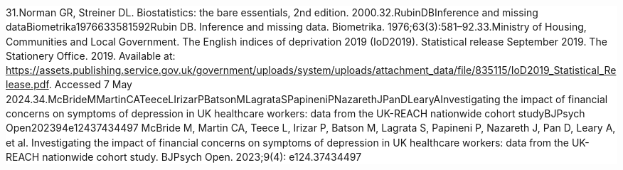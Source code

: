 </mixed-citation></citation-alternatives></ref><ref id="CR31"><label>31.</label><mixed-citation publication-type="other">Norman GR, Streiner DL. Biostatistics: the bare essentials, 2nd edition.&#x000a0;2000.</mixed-citation></ref><ref id="CR32"><label>32.</label><citation-alternatives><element-citation id="ec-CR32" publication-type="journal"><person-group person-group-type="author"><name><surname>Rubin</surname><given-names>DB</given-names></name></person-group><article-title>Inference and missing data</article-title><source>Biometrika</source><year>1976</year><volume>63</volume><issue>3</issue><fpage>581</fpage><lpage>592</lpage></element-citation><mixed-citation id="mc-CR32" publication-type="journal">Rubin DB. Inference and missing data. Biometrika. 1976;63(3):581&#x02013;92.</mixed-citation></citation-alternatives></ref><ref id="CR33"><label>33.</label><mixed-citation publication-type="other">Ministry of Housing, Communities and Local Government. The English indices of deprivation 2019 (IoD2019). Statistical release September 2019. The Stationery Office. 2019. Available at: <ext-link ext-link-type="uri" xlink:href="https://assets.publishing.service.gov.uk/government/uploads/system/uploads/attachment_data/file/835115/IoD2019_Statistical_Release.pdf">https://assets.publishing.service.gov.uk/government/uploads/system/uploads/attachment_data/file/835115/IoD2019_Statistical_Release.pdf</ext-link>. Accessed 7 May 2024.</mixed-citation></ref><ref id="CR34"><label>34.</label><citation-alternatives><element-citation id="ec-CR34" publication-type="journal"><person-group person-group-type="author"><name><surname>McBride</surname><given-names>M</given-names></name><name><surname>Martin</surname><given-names>CA</given-names></name><name><surname>Teece</surname><given-names>L</given-names></name><name><surname>Irizar</surname><given-names>P</given-names></name><name><surname>Batson</surname><given-names>M</given-names></name><name><surname>Lagrata</surname><given-names>S</given-names></name><name><surname>Papineni</surname><given-names>P</given-names></name><name><surname>Nazareth</surname><given-names>J</given-names></name><name><surname>Pan</surname><given-names>D</given-names></name><name><surname>Leary</surname><given-names>A</given-names></name><etal/></person-group><article-title>Investigating the impact of financial concerns on symptoms of depression in UK healthcare workers: data from the UK-REACH nationwide cohort study</article-title><source>BJPsych Open</source><year>2023</year><volume>9</volume><issue>4</issue><fpage>e124</fpage><?supplied-pmid 37434497?><pub-id pub-id-type="pmid">37434497</pub-id>
</element-citation><mixed-citation id="mc-CR34" publication-type="journal">McBride M, Martin CA, Teece L, Irizar P, Batson M, Lagrata S, Papineni P, Nazareth J, Pan D, Leary A, et al. Investigating the impact of financial concerns on symptoms of depression in UK healthcare workers: data from the UK-REACH nationwide cohort study. BJPsych Open. 2023;9(4): e124.<pub-id pub-id-type="pmid">37434497</pub-id>
